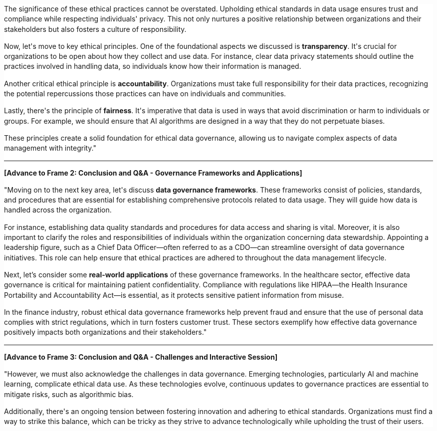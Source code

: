 The significance of these ethical practices cannot be overstated. Upholding ethical standards in data usage ensures trust and compliance while respecting individuals' privacy. This not only nurtures a positive relationship between organizations and their stakeholders but also fosters a culture of responsibility.

Now, let's move to key ethical principles. One of the foundational aspects we discussed is **transparency**. It's crucial for organizations to be open about how they collect and use data. For instance, clear data privacy statements should outline the practices involved in handling data, so individuals know how their information is managed.

Another critical ethical principle is **accountability**. Organizations must take full responsibility for their data practices, recognizing the potential repercussions those practices can have on individuals and communities. 

Lastly, there's the principle of **fairness**. It's imperative that data is used in ways that avoid discrimination or harm to individuals or groups. For example, we should ensure that AI algorithms are designed in a way that they do not perpetuate biases. 

These principles create a solid foundation for ethical data governance, allowing us to navigate complex aspects of data management with integrity."

---

**[Advance to Frame 2: Conclusion and Q&A - Governance Frameworks and Applications]**

"Moving on to the next key area, let's discuss **data governance frameworks**. These frameworks consist of policies, standards, and procedures that are essential for establishing comprehensive protocols related to data usage. They will guide how data is handled across the organization.

For instance, establishing data quality standards and procedures for data access and sharing is vital. Moreover, it is also important to clarify the roles and responsibilities of individuals within the organization concerning data stewardship. Appointing a leadership figure, such as a Chief Data Officer—often referred to as a CDO—can streamline oversight of data governance initiatives. This role can help ensure that ethical practices are adhered to throughout the data management lifecycle.

Next, let’s consider some **real-world applications** of these governance frameworks. In the healthcare sector, effective data governance is critical for maintaining patient confidentiality. Compliance with regulations like HIPAA—the Health Insurance Portability and Accountability Act—is essential, as it protects sensitive patient information from misuse.

In the finance industry, robust ethical data governance frameworks help prevent fraud and ensure that the use of personal data complies with strict regulations, which in turn fosters customer trust. These sectors exemplify how effective data governance positively impacts both organizations and their stakeholders."

---

**[Advance to Frame 3: Conclusion and Q&A - Challenges and Interactive Session]**

"However, we must also acknowledge the challenges in data governance. Emerging technologies, particularly AI and machine learning, complicate ethical data use. As these technologies evolve, continuous updates to governance practices are essential to mitigate risks, such as algorithmic bias. 

Additionally, there's an ongoing tension between fostering innovation and adhering to ethical standards. Organizations must find a way to strike this balance, which can be tricky as they strive to advance technologically while upholding the trust of their users.
